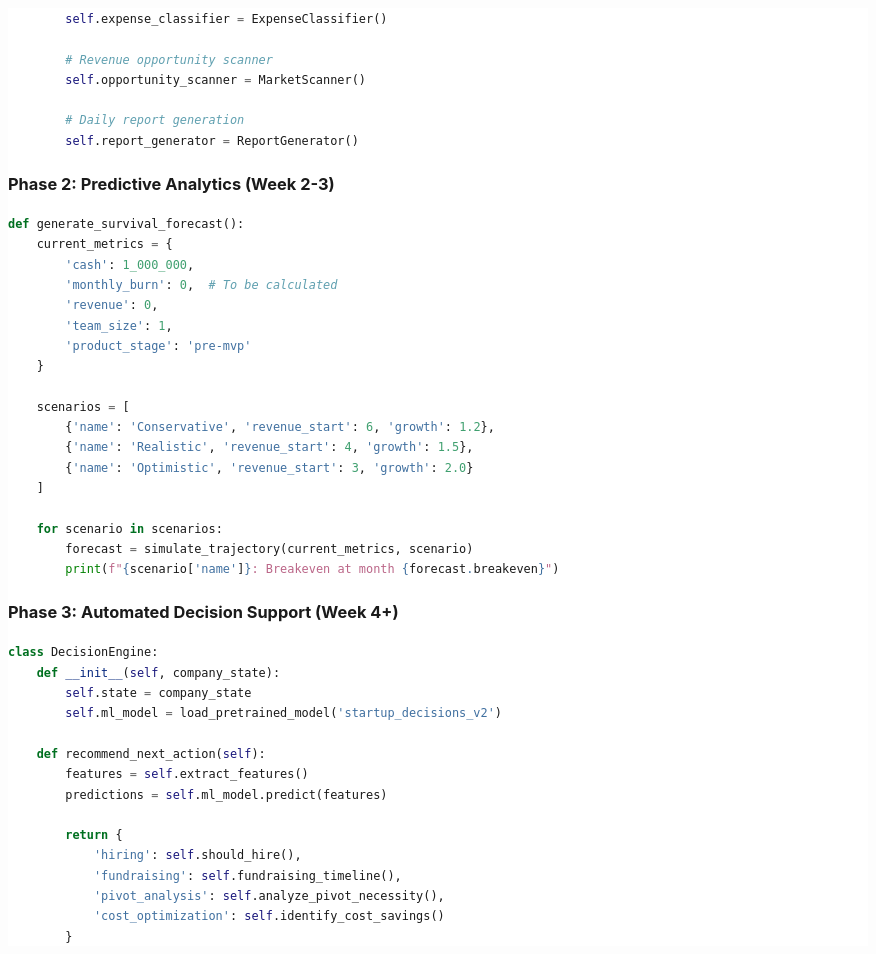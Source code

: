 ```python
        self.expense_classifier = ExpenseClassifier()
        
        # Revenue opportunity scanner
        self.opportunity_scanner = MarketScanner()
        
        # Daily report generation
        self.report_generator = ReportGenerator()
```

### Phase 2: Predictive Analytics (Week 2-3)

```python
def generate_survival_forecast():
    current_metrics = {
        'cash': 1_000_000,
        'monthly_burn': 0,  # To be calculated
        'revenue': 0,
        'team_size': 1,
        'product_stage': 'pre-mvp'
    }
    
    scenarios = [
        {'name': 'Conservative', 'revenue_start': 6, 'growth': 1.2},
        {'name': 'Realistic', 'revenue_start': 4, 'growth': 1.5},
        {'name': 'Optimistic', 'revenue_start': 3, 'growth': 2.0}
    ]
    
    for scenario in scenarios:
        forecast = simulate_trajectory(current_metrics, scenario)
        print(f"{scenario['name']}: Breakeven at month {forecast.breakeven}")
```

### Phase 3: Automated Decision Support (Week 4+)

```python
class DecisionEngine:
    def __init__(self, company_state):
        self.state = company_state
        self.ml_model = load_pretrained_model('startup_decisions_v2')
        
    def recommend_next_action(self):
        features = self.extract_features()
        predictions = self.ml_model.predict(features)
        
        return {
            'hiring': self.should_hire(),
            'fundraising': self.fundraising_timeline(),
            'pivot_analysis': self.analyze_pivot_necessity(),
            'cost_optimization': self.identify_cost_savings()
        }
```

